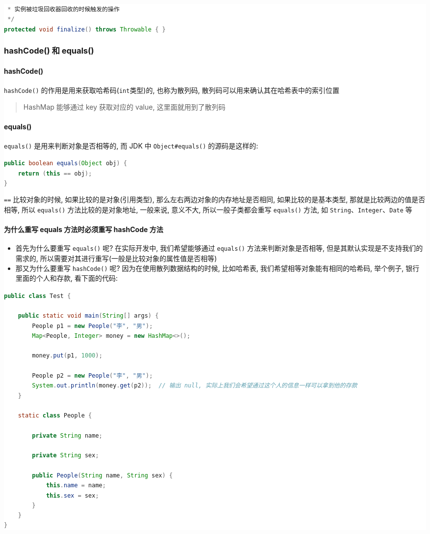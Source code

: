 ```java
 * 实例被垃圾回收器回收的时候触发的操作
 */
protected void finalize() throws Throwable { }
```

### hashCode() 和 equals()

#### hashCode()

`hashCode()` 的作用是用来获取哈希码(`int`类型)的, 也称为散列码, 散列码可以用来确认其在哈希表中的索引位置

> HashMap 能够通过 key 获取对应的 value, 这里面就用到了散列码

#### equals()

`equals()` 是用来判断对象是否相等的, 而 JDK 中 `Object#equals()` 的源码是这样的:

```java
public boolean equals(Object obj) {
    return (this == obj);
}
```

`==` 比较对象的时候, 如果比较的是对象(引用类型), 那么左右两边对象的内存地址是否相同, 如果比较的是基本类型, 那就是比较两边的值是否相等, 所以 `equals()` 方法比较的是对象地址, 一般来说, 意义不大, 所以一般子类都会重写 `equals()` 方法, 如 `String`、`Integer`、`Date` 等

#### 为什么重写 equals 方法时必须重写 hashCode 方法

- 首先为什么要重写 `equals()` 呢?
  在实际开发中, 我们希望能够通过 `equals()` 方法来判断对象是否相等, 但是其默认实现是不支持我们的需求的, 所以需要对其进行重写(一般是比较对象的属性值是否相等)
- 那又为什么要重写 `hashCode()` 呢?
  因为在使用散列数据结构的时候, 比如哈希表, 我们希望相等对象能有相同的哈希码, 举个例子, 银行里面的个人和存款, 看下面的代码:

```java
public class Test {

    public static void main(String[] args) {
        People p1 = new People("李", "男");
        Map<People, Integer> money = new HashMap<>();

        money.put(p1, 1000);

        People p2 = new People("李", "男");
        System.out.println(money.get(p2));  // 输出 null, 实际上我们会希望通过这个人的信息一样可以拿到他的存款
    }

    static class People {

        private String name;

        private String sex;

        public People(String name, String sex) {
            this.name = name;
            this.sex = sex;
        }
    }
}
```

